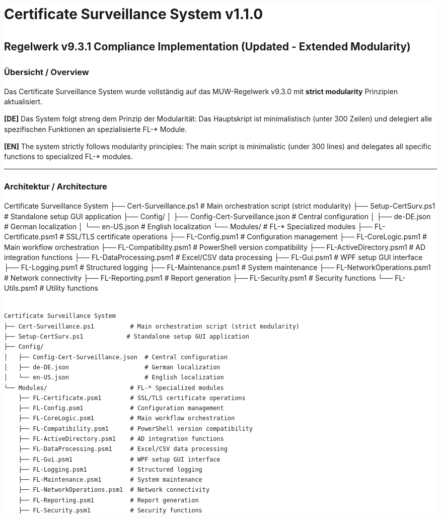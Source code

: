 # Certificate Surveillance System v1.1.0

## Regelwerk v9.3.1 Compliance Implementation (Updated - Extended Modularity)

### Übersicht / Overview

Das Certificate Surveillance System wurde vollständig auf das MUW-Regelwerk v9.3.0 mit **strict modularity** Prinzipien aktualisiert.

**[DE]** Das System folgt streng dem Prinzip der Modularität: Das Hauptskript ist minimalistisch (unter 300 Zeilen) und delegiert alle spezifischen Funktionen an spezialisierte FL-* Module.

**[EN]** The system strictly follows modularity principles: The main script is minimalistic (under 300 lines) and delegates all specific functions to specialized FL-* modules.

---

### Architektur / Architecture

Certificate Surveillance System
├── Cert-Surveillance.ps1          # Main orchestration script (strict modularity)
├── Setup-CertSurv.ps1            # Standalone setup GUI application
├── Config/
│   ├── Config-Cert-Surveillance.json  # Central configuration
│   ├── de-DE.json                     # German localization
│   └── en-US.json                     # English localization
└── Modules/                       # FL-* Specialized modules
    ├── FL-Certificate.psm1        # SSL/TLS certificate operations
    ├── FL-Config.psm1             # Configuration management
    ├── FL-CoreLogic.psm1          # Main workflow orchestration
    ├── FL-Compatibility.psm1      # PowerShell version compatibility
    ├── FL-ActiveDirectory.psm1    # AD integration functions
    ├── FL-DataProcessing.psm1     # Excel/CSV data processing
    ├── FL-Gui.psm1                # WPF setup GUI interface
    ├── FL-Logging.psm1            # Structured logging
    ├── FL-Maintenance.psm1        # System maintenance
    ├── FL-NetworkOperations.psm1  # Network connectivity
    ├── FL-Reporting.psm1          # Report generation
    ├── FL-Security.psm1           # Security functions
    └── FL-Utils.psm1              # Utility functions
```

Certificate Surveillance System
├── Cert-Surveillance.ps1          # Main orchestration script (strict modularity)
├── Setup-CertSurv.ps1            # Standalone setup GUI application
├── Config/
│   ├── Config-Cert-Surveillance.json  # Central configuration
│   ├── de-DE.json                     # German localization
│   └── en-US.json                     # English localization
└── Modules/                       # FL-* Specialized modules
    ├── FL-Certificate.psm1        # SSL/TLS certificate operations
    ├── FL-Config.psm1             # Configuration management
    ├── FL-CoreLogic.psm1          # Main workflow orchestration
    ├── FL-Compatibility.psm1      # PowerShell version compatibility
    ├── FL-ActiveDirectory.psm1    # AD integration functions
    ├── FL-DataProcessing.psm1     # Excel/CSV data processing
    ├── FL-Gui.psm1                # WPF setup GUI interface
    ├── FL-Logging.psm1            # Structured logging
    ├── FL-Maintenance.psm1        # System maintenance
    ├── FL-NetworkOperations.psm1  # Network connectivity
    ├── FL-Reporting.psm1          # Report generation
    ├── FL-Security.psm1           # Security functions
```